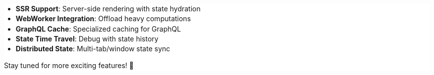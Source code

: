 - **SSR Support**: Server-side rendering with state hydration
- **WebWorker Integration**: Offload heavy computations
- **GraphQL Cache**: Specialized caching for GraphQL
- **State Time Travel**: Debug with state history
- **Distributed State**: Multi-tab/window state sync

Stay tuned for more exciting features! 🎉